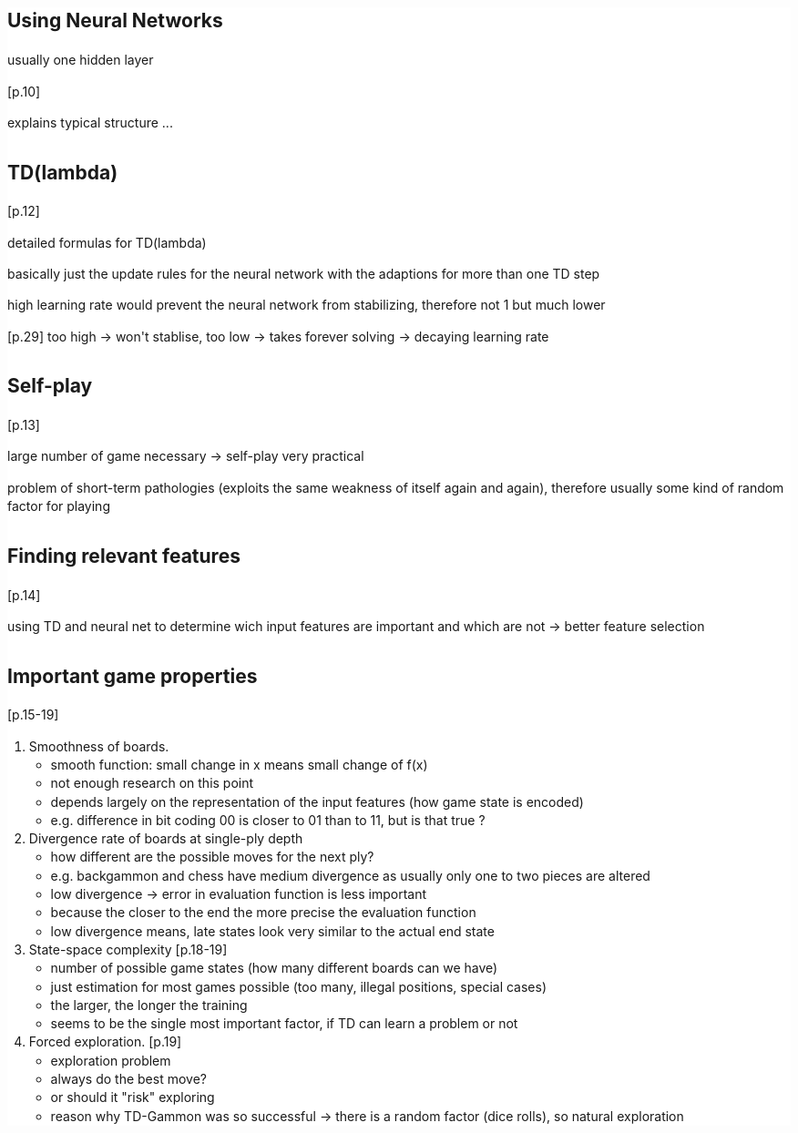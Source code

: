 ## Using Neural Networks

usually one hidden layer

[p.10]

explains typical structure ...

## TD(lambda)

[p.12]

detailed formulas for TD(lambda)

basically just the update rules for the neural network with the adaptions for more than one TD step

high learning rate would prevent the neural network from stabilizing, therefore not 1 but much lower

[p.29] too high -> won't stablise, too low -> takes forever
solving -> decaying learning rate

## Self-play

[p.13]

large number of game necessary -> self-play very practical

problem of short-term pathologies (exploits the same weakness of itself again and again),
therefore usually some kind of random factor for playing

## Finding relevant features

[p.14]

using TD and neural net to determine wich input features are important and which are not -> better feature selection

## Important game properties

[p.15-19]

1. Smoothness of boards.
   - smooth function: small change in x means small change of f(x)
   - not enough research on this point
   - depends largely on the representation of the input features (how game state is encoded)
   - e.g. difference in bit coding 00 is closer to 01 than to 11, but is that true ?
2. Divergence rate of boards at single-ply depth
   - how different are the possible moves for the next ply?
   - e.g. backgammon and chess have medium divergence as usually only one to two pieces are altered
   - low divergence -> error in evaluation function is less important
   - because the closer to the end the more precise the evaluation function
   - low divergence means, late states look very similar to the actual end state
3. State-space complexity [p.18-19]
   - number of possible game states (how many different boards can we have)
   - just estimation for most games possible (too many, illegal positions, special cases)
   - the larger, the longer the training
   - seems to be the single most important factor, if TD can learn a problem or not
4. Forced exploration. [p.19]
   - exploration problem
   - always do the best move?
   - or should it "risk" exploring
   - reason why TD-Gammon was so successful -> there is a random factor (dice rolls), so natural exploration
